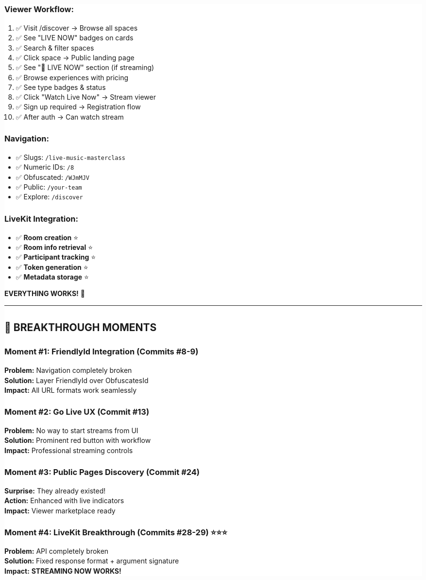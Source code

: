 ### **Viewer Workflow:**
1. ✅ Visit /discover → Browse all spaces
2. ✅ See "LIVE NOW" badges on cards
3. ✅ Search & filter spaces
4. ✅ Click space → Public landing page
5. ✅ See "🔴 LIVE NOW" section (if streaming)
6. ✅ Browse experiences with pricing
7. ✅ See type badges & status
8. ✅ Click "Watch Live Now" → Stream viewer
9. ✅ Sign up required → Registration flow
10. ✅ After auth → Can watch stream

### **Navigation:**
- ✅ Slugs: `/live-music-masterclass`
- ✅ Numeric IDs: `/8`
- ✅ Obfuscated: `/WJmMJV`  
- ✅ Public: `/your-team`
- ✅ Explore: `/discover`

### **LiveKit Integration:**
- ✅ **Room creation** ⭐
- ✅ **Room info retrieval** ⭐
- ✅ **Participant tracking** ⭐
- ✅ **Token generation** ⭐
- ✅ **Metadata storage** ⭐

**EVERYTHING WORKS!** 🎊

---

## 🏅 **BREAKTHROUGH MOMENTS**

### **Moment #1: FriendlyId Integration** (Commits #8-9)
**Problem:** Navigation completely broken  
**Solution:** Layer FriendlyId over ObfuscatesId  
**Impact:** All URL formats work seamlessly

### **Moment #2: Go Live UX** (Commit #13)
**Problem:** No way to start streams from UI  
**Solution:** Prominent red button with workflow  
**Impact:** Professional streaming controls

### **Moment #3: Public Pages Discovery** (Commit #24)
**Surprise:** They already existed!  
**Action:** Enhanced with live indicators  
**Impact:** Viewer marketplace ready

### **Moment #4: LiveKit Breakthrough** (Commits #28-29) ⭐⭐⭐
**Problem:** API completely broken  
**Solution:** Fixed response format + argument signature  
**Impact:** **STREAMING NOW WORKS!**  

